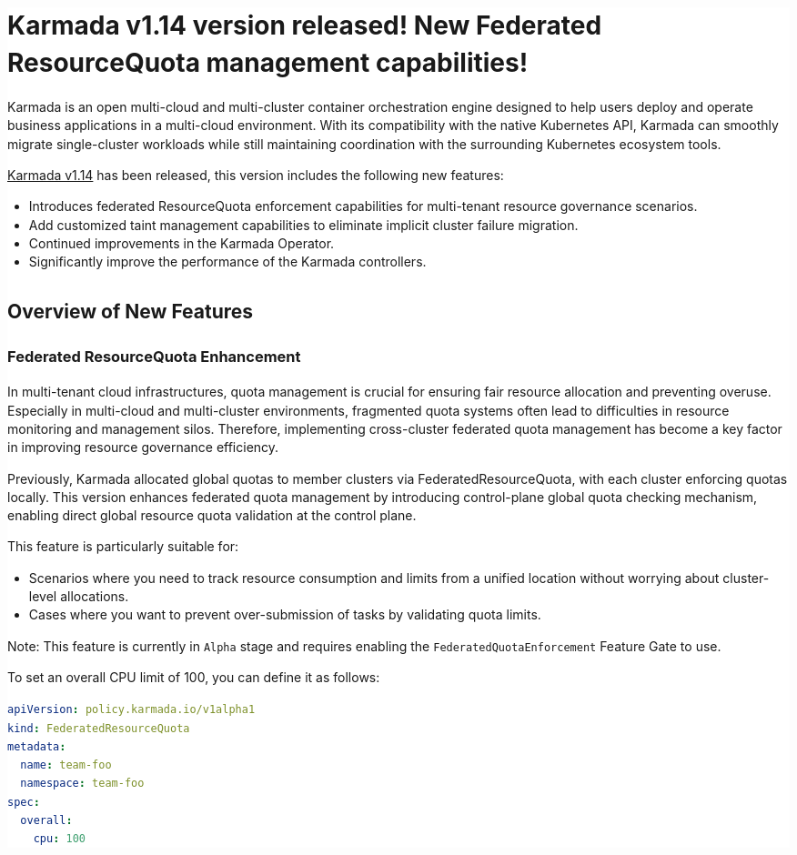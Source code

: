 # Karmada v1.14 version released! New Federated ResourceQuota management capabilities!

Karmada is an open multi-cloud and multi-cluster container orchestration engine designed to help users deploy and operate business applications in a multi-cloud environment. With its compatibility with the native Kubernetes API, Karmada can smoothly migrate single-cluster workloads while still maintaining coordination with the surrounding Kubernetes ecosystem tools.

[Karmada v1.14](https://github.com/karmada-io/karmada/releases/tag/v1.14.0) has been released, this version includes the following new features:

- Introduces federated ResourceQuota enforcement capabilities for multi-tenant resource governance scenarios.
- Add customized taint management capabilities to eliminate implicit cluster failure migration.
- Continued improvements in the Karmada Operator.
- Significantly improve the performance of the Karmada controllers.

## Overview of New Features

### Federated ResourceQuota Enhancement

In multi-tenant cloud infrastructures, quota management is crucial for ensuring fair resource allocation and preventing
overuse. Especially in multi-cloud and multi-cluster environments, fragmented quota systems often lead to difficulties
in resource monitoring and management silos. Therefore, implementing cross-cluster federated quota management has become
a key factor in improving resource governance efficiency.

Previously, Karmada allocated global quotas to member clusters via FederatedResourceQuota, with each cluster enforcing
quotas locally. This version enhances federated quota management by introducing control-plane global quota checking mechanism,
enabling direct global resource quota validation at the control plane.

This feature is particularly suitable for:

- Scenarios where you need to track resource consumption and limits from a unified location without worrying about cluster-level allocations.
- Cases where you want to prevent over-submission of tasks by validating quota limits.

Note: This feature is currently in `Alpha` stage and requires enabling the `FederatedQuotaEnforcement` Feature Gate to use.

To set an overall CPU limit of 100, you can define it as follows:

```yaml
apiVersion: policy.karmada.io/v1alpha1
kind: FederatedResourceQuota
metadata:
  name: team-foo
  namespace: team-foo
spec:
  overall:
    cpu: 100
```
